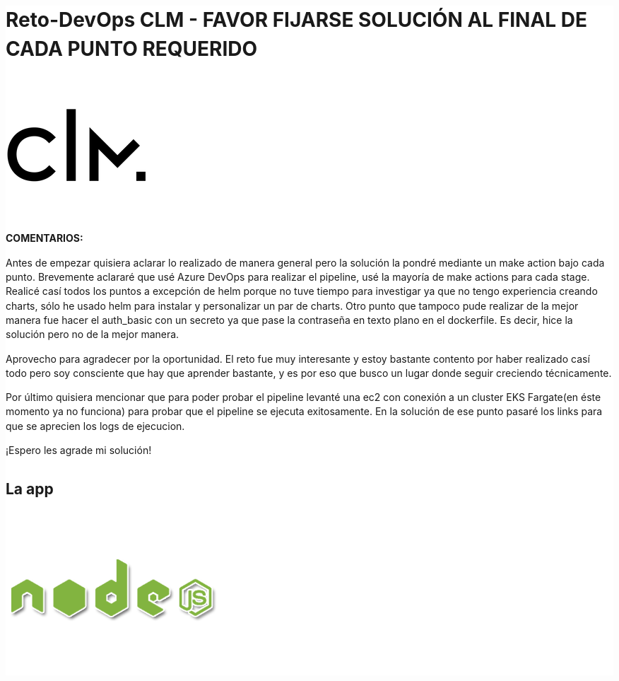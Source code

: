 # Reto-DevOps CLM  - FAVOR FIJARSE SOLUCIÓN AL FINAL DE CADA PUNTO REQUERIDO

![CLM Consoltores](./img/clm.png)

**COMENTARIOS:**

Antes de empezar quisiera aclarar lo realizado de manera general pero la solución la pondré mediante un make action bajo cada punto.
Brevemente aclararé que usé Azure DevOps para realizar el pipeline, usé la mayoría de make actions para cada stage. Realicé casí todos los puntos a excepción de helm porque no tuve tiempo para investigar ya que no tengo experiencia creando charts, sólo he usado helm para instalar y personalizar un par de charts. 
Otro punto que tampoco pude realizar de la mejor manera fue hacer el auth_basic con un secreto ya que pase la contraseña en texto plano en el dockerfile. Es decir, hice la solución pero no de la mejor manera.

Aprovecho para agradecer por la oportunidad. El reto fue muy interesante y estoy bastante contento por haber realizado casí todo pero soy consciente que hay que aprender bastante, y es por eso que busco un lugar donde seguir creciendo técnicamente.

Por último quisiera mencionar que para poder probar el pipeline levanté una ec2 con conexión a un cluster EKS Fargate(en éste momento ya no funciona) para probar que el pipeline se ejecuta exitosamente. En la solución de ese punto pasaré los links para que se aprecien los logs de ejecucion.

¡Espero les agrade mi solución!

## La app
![NodeJs](./img/nodejs.png)
